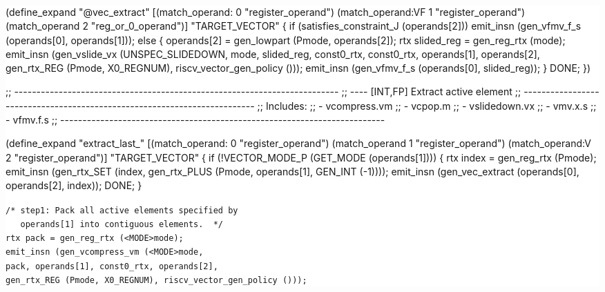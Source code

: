 (define_expand "@vec_extract<mode><vsub>"
  [(match_operand:<VSUB> 0 "register_operand")
   (match_operand:VF 1 "register_operand")
   (match_operand 2 "reg_or_0_operand")]
  "TARGET_VECTOR"
{
  if (satisfies_constraint_J (operands[2]))
    emit_insn (gen_vfmv<mode>_f_s (operands[0], operands[1]));
  else
    {
      operands[2] = gen_lowpart (Pmode, operands[2]);
      rtx slided_reg = gen_reg_rtx (<MODE>mode);
      emit_insn (gen_vslide_vx (UNSPEC_SLIDEDOWN,
	  <MODE>mode, slided_reg, const0_rtx, const0_rtx,
	  operands[1], operands[2],
	  gen_rtx_REG (Pmode, X0_REGNUM),
	  riscv_vector_gen_policy ()));
      emit_insn (gen_vfmv<mode>_f_s (operands[0], slided_reg));
    }
  DONE;
})

;; -------------------------------------------------------------------------
;; ---- [INT,FP] Extract active element
;; -------------------------------------------------------------------------
;; Includes:
;; - vcompress.vm
;; - vcpop.m
;; - vslidedown.vx
;; - vmv.x.s
;; - vfmv.f.s
;; -------------------------------------------------------------------------

(define_expand "extract_last_<mode>"
  [(match_operand:<VSUB> 0 "register_operand")
   (match_operand 1 "register_operand")
   (match_operand:V 2 "register_operand")]
  "TARGET_VECTOR"
  {
    if (!VECTOR_MODE_P (GET_MODE (operands[1])))
      {
	rtx index = gen_reg_rtx (Pmode);
	emit_insn (gen_rtx_SET (index, gen_rtx_PLUS (Pmode, operands[1], GEN_INT (-1))));
	emit_insn (gen_vec_extract<mode><vsub> (operands[0], operands[2], index));
	DONE;
      }

    /* step1: Pack all active elements specified by
       operands[1] into contiguous elements.  */
    rtx pack = gen_reg_rtx (<MODE>mode);
    emit_insn (gen_vcompress_vm (<MODE>mode,
	pack, operands[1], const0_rtx, operands[2],
	gen_rtx_REG (Pmode, X0_REGNUM), riscv_vector_gen_policy ()));
